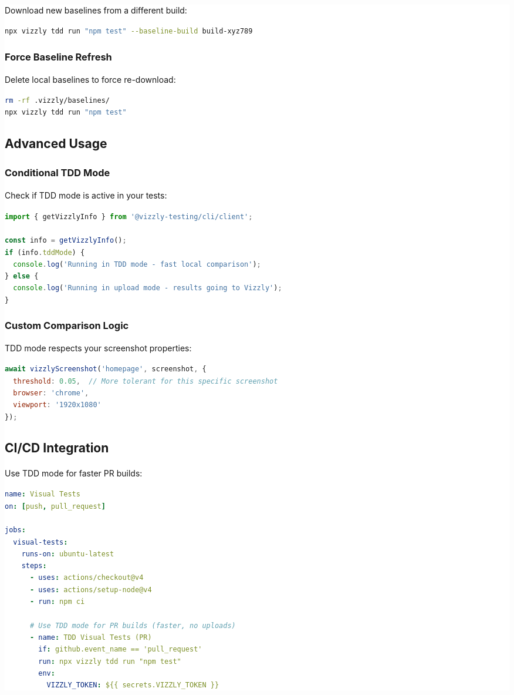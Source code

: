 Download new baselines from a different build:

```bash
npx vizzly tdd run "npm test" --baseline-build build-xyz789
```

### Force Baseline Refresh

Delete local baselines to force re-download:

```bash
rm -rf .vizzly/baselines/
npx vizzly tdd run "npm test"
```

## Advanced Usage

### Conditional TDD Mode

Check if TDD mode is active in your tests:

```javascript
import { getVizzlyInfo } from '@vizzly-testing/cli/client';

const info = getVizzlyInfo();
if (info.tddMode) {
  console.log('Running in TDD mode - fast local comparison');
} else {
  console.log('Running in upload mode - results going to Vizzly');
}
```

### Custom Comparison Logic

TDD mode respects your screenshot properties:

```javascript
await vizzlyScreenshot('homepage', screenshot, {
  threshold: 0.05,  // More tolerant for this specific screenshot
  browser: 'chrome',
  viewport: '1920x1080'
});
```

## CI/CD Integration

Use TDD mode for faster PR builds:

```yaml
name: Visual Tests
on: [push, pull_request]

jobs:
  visual-tests:
    runs-on: ubuntu-latest
    steps:
      - uses: actions/checkout@v4
      - uses: actions/setup-node@v4
      - run: npm ci

      # Use TDD mode for PR builds (faster, no uploads)
      - name: TDD Visual Tests (PR)
        if: github.event_name == 'pull_request'
        run: npx vizzly tdd run "npm test"
        env:
          VIZZLY_TOKEN: ${{ secrets.VIZZLY_TOKEN }}

```